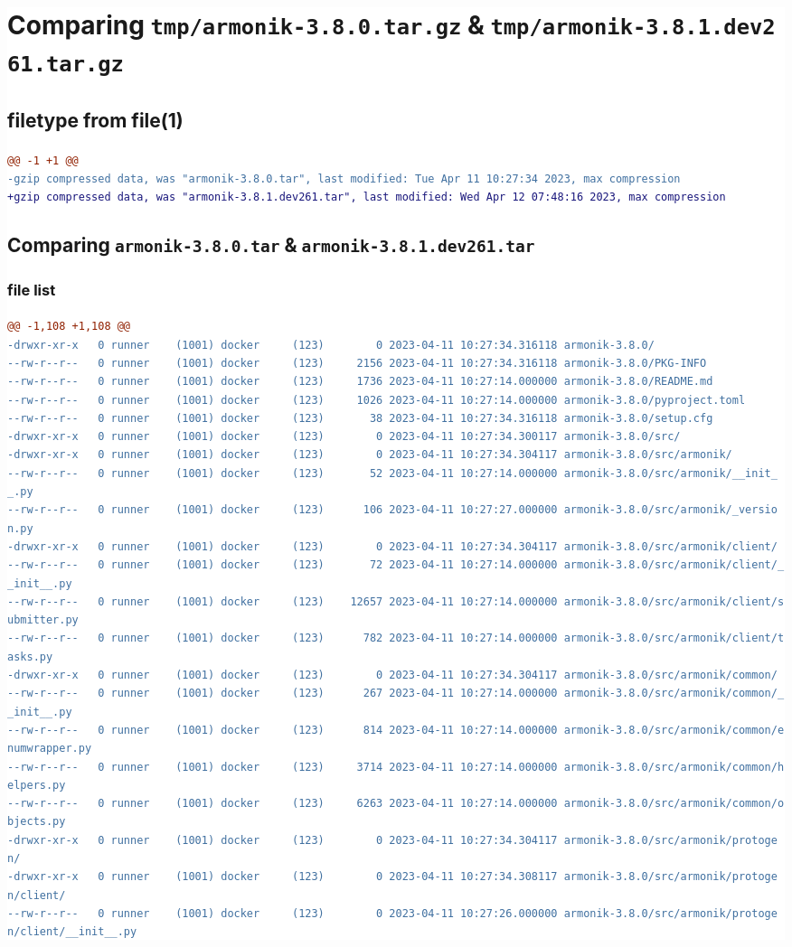 # Comparing `tmp/armonik-3.8.0.tar.gz` & `tmp/armonik-3.8.1.dev261.tar.gz`

## filetype from file(1)

```diff
@@ -1 +1 @@
-gzip compressed data, was "armonik-3.8.0.tar", last modified: Tue Apr 11 10:27:34 2023, max compression
+gzip compressed data, was "armonik-3.8.1.dev261.tar", last modified: Wed Apr 12 07:48:16 2023, max compression
```

## Comparing `armonik-3.8.0.tar` & `armonik-3.8.1.dev261.tar`

### file list

```diff
@@ -1,108 +1,108 @@
-drwxr-xr-x   0 runner    (1001) docker     (123)        0 2023-04-11 10:27:34.316118 armonik-3.8.0/
--rw-r--r--   0 runner    (1001) docker     (123)     2156 2023-04-11 10:27:34.316118 armonik-3.8.0/PKG-INFO
--rw-r--r--   0 runner    (1001) docker     (123)     1736 2023-04-11 10:27:14.000000 armonik-3.8.0/README.md
--rw-r--r--   0 runner    (1001) docker     (123)     1026 2023-04-11 10:27:14.000000 armonik-3.8.0/pyproject.toml
--rw-r--r--   0 runner    (1001) docker     (123)       38 2023-04-11 10:27:34.316118 armonik-3.8.0/setup.cfg
-drwxr-xr-x   0 runner    (1001) docker     (123)        0 2023-04-11 10:27:34.300117 armonik-3.8.0/src/
-drwxr-xr-x   0 runner    (1001) docker     (123)        0 2023-04-11 10:27:34.304117 armonik-3.8.0/src/armonik/
--rw-r--r--   0 runner    (1001) docker     (123)       52 2023-04-11 10:27:14.000000 armonik-3.8.0/src/armonik/__init__.py
--rw-r--r--   0 runner    (1001) docker     (123)      106 2023-04-11 10:27:27.000000 armonik-3.8.0/src/armonik/_version.py
-drwxr-xr-x   0 runner    (1001) docker     (123)        0 2023-04-11 10:27:34.304117 armonik-3.8.0/src/armonik/client/
--rw-r--r--   0 runner    (1001) docker     (123)       72 2023-04-11 10:27:14.000000 armonik-3.8.0/src/armonik/client/__init__.py
--rw-r--r--   0 runner    (1001) docker     (123)    12657 2023-04-11 10:27:14.000000 armonik-3.8.0/src/armonik/client/submitter.py
--rw-r--r--   0 runner    (1001) docker     (123)      782 2023-04-11 10:27:14.000000 armonik-3.8.0/src/armonik/client/tasks.py
-drwxr-xr-x   0 runner    (1001) docker     (123)        0 2023-04-11 10:27:34.304117 armonik-3.8.0/src/armonik/common/
--rw-r--r--   0 runner    (1001) docker     (123)      267 2023-04-11 10:27:14.000000 armonik-3.8.0/src/armonik/common/__init__.py
--rw-r--r--   0 runner    (1001) docker     (123)      814 2023-04-11 10:27:14.000000 armonik-3.8.0/src/armonik/common/enumwrapper.py
--rw-r--r--   0 runner    (1001) docker     (123)     3714 2023-04-11 10:27:14.000000 armonik-3.8.0/src/armonik/common/helpers.py
--rw-r--r--   0 runner    (1001) docker     (123)     6263 2023-04-11 10:27:14.000000 armonik-3.8.0/src/armonik/common/objects.py
-drwxr-xr-x   0 runner    (1001) docker     (123)        0 2023-04-11 10:27:34.304117 armonik-3.8.0/src/armonik/protogen/
-drwxr-xr-x   0 runner    (1001) docker     (123)        0 2023-04-11 10:27:34.308117 armonik-3.8.0/src/armonik/protogen/client/
--rw-r--r--   0 runner    (1001) docker     (123)        0 2023-04-11 10:27:26.000000 armonik-3.8.0/src/armonik/protogen/client/__init__.py
```